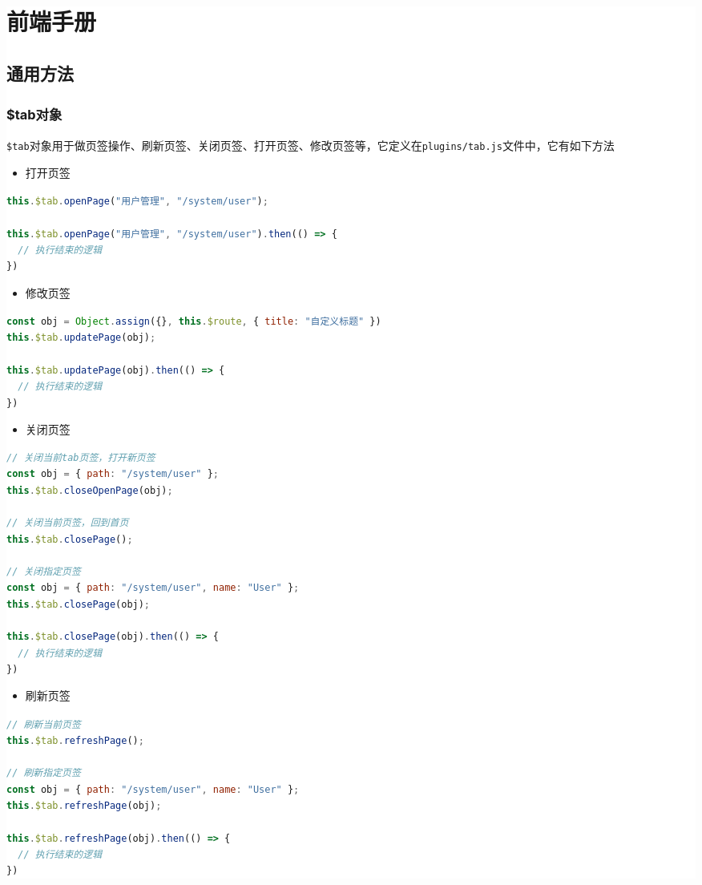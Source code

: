# 前端手册

## 通用方法

### $tab对象

`$tab`对象用于做页签操作、刷新页签、关闭页签、打开页签、修改页签等，它定义在`plugins/tab.js`文件中，它有如下方法

* 打开页签
```js
this.$tab.openPage("用户管理", "/system/user");

this.$tab.openPage("用户管理", "/system/user").then(() => {
  // 执行结束的逻辑
})
```

* 修改页签
```js
const obj = Object.assign({}, this.$route, { title: "自定义标题" }) 
this.$tab.updatePage(obj);

this.$tab.updatePage(obj).then(() => {
  // 执行结束的逻辑
})
```

* 关闭页签
```js
// 关闭当前tab页签，打开新页签
const obj = { path: "/system/user" };
this.$tab.closeOpenPage(obj);

// 关闭当前页签，回到首页
this.$tab.closePage();

// 关闭指定页签
const obj = { path: "/system/user", name: "User" };
this.$tab.closePage(obj);

this.$tab.closePage(obj).then(() => {
  // 执行结束的逻辑
})
```

* 刷新页签
```js
// 刷新当前页签
this.$tab.refreshPage();

// 刷新指定页签
const obj = { path: "/system/user", name: "User" };
this.$tab.refreshPage(obj);

this.$tab.refreshPage(obj).then(() => {
  // 执行结束的逻辑
})
```
